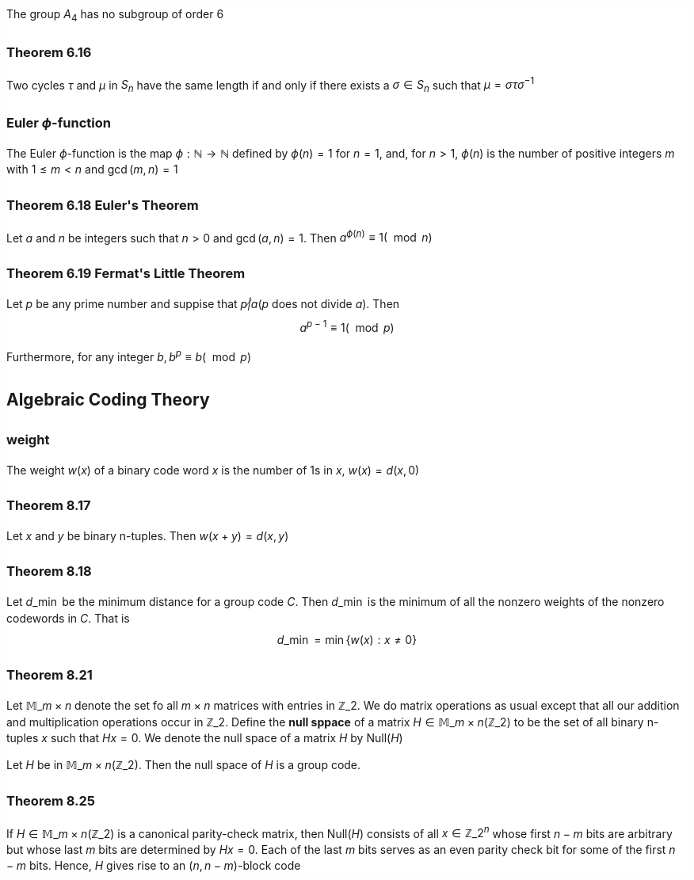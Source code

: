 The group $A_4$ has no subgroup of order 6 

### Theorem 6.16

Two cycles $\tau$ and $\mu$ in $S_n$ have the same length if and only if there exists a $\sigma\in S_n$ such that $\mu=\sigma\tau\sigma^{-1}$ 

### Euler $\phi$-function

The Euler $\phi$-function is the map $\phi:\mathbb{N}\to\mathbb{N}$ defined by $\phi(n)=1$ for $n=1$, and, for $n>1$, $\phi(n)$ is the number of positive integers $m$ with $1\le m < n$ and $\gcd(m,n)=1$ 

### Theorem 6.18 Euler's Theorem

Let $a$ and $n$ be integers such that $n>0$ and $\gcd(a,n)=1$. Then $a^{\phi(n)}\equiv1(\mod n)$ 

### Theorem 6.19 Fermat's Little Theorem

Let $p$ be any prime number and suppise that $p\not|a(p$ does not divide $a$). Then $$a^{p-1}\equiv1(\mod p)$$ 

Furthermore, for any integer $b, b^p\equiv b(\mod p)$ 

## Algebraic Coding Theory

### weight

The weight $w(x)$ of a binary code word $x$ is the number of 1s in $x$, $w(x)=d(x,0)$

### Theorem 8.17

Let $x$ and $y$ be binary n-tuples. Then $w(x + y) = d(x, y)$

### Theorem 8.18

Let $d\_{\min}$ be the minimum distance for a group code $C$. Then $d\_{\min}$ is the minimum of all the nonzero weights of the nonzero codewords in $C$. That is
$$d\_{\min}=\min\{w(x):x\not=0\}$$

### Theorem 8.21

Let $\mathbb{M}\_{m\times n}$ denote the set fo all $m\times n$ matrices with entries in $\mathbb{Z}\_2$. We do matrix operations as usual except that all our addition and multiplication operations occur in $\mathbb{Z}\_2$. Define the **null sppace** of a matrix $H\in\mathbb{M}\_{m\times n}(\mathbb{Z}\_2)$ to be the set of all binary n-tuples $x$ such that $Hx=0$. We denote the null space of a matrix $H$ by Null$(H)$

Let $H$ be in $\mathbb{M}\_{m\times n}(\mathbb{Z}\_2)$. Then the null space of $H$ is a group code.

### Theorem 8.25

If $H\in\mathbb{M}\_{m\times n}(\mathbb{Z}\_2)$ is a canonical parity-check matrix, then Null$(H)$ consists of all $x\in\mathbb{Z}\_2^n$ whose first $n-m$ bits are arbitrary but whose last $m$ bits are determined by $Hx=0$. Each of the last $m$ bits serves as an even parity check bit for some of the first $n-m$ bits. Hence, $H$ gives rise to an $(n,n-m)$-block code
